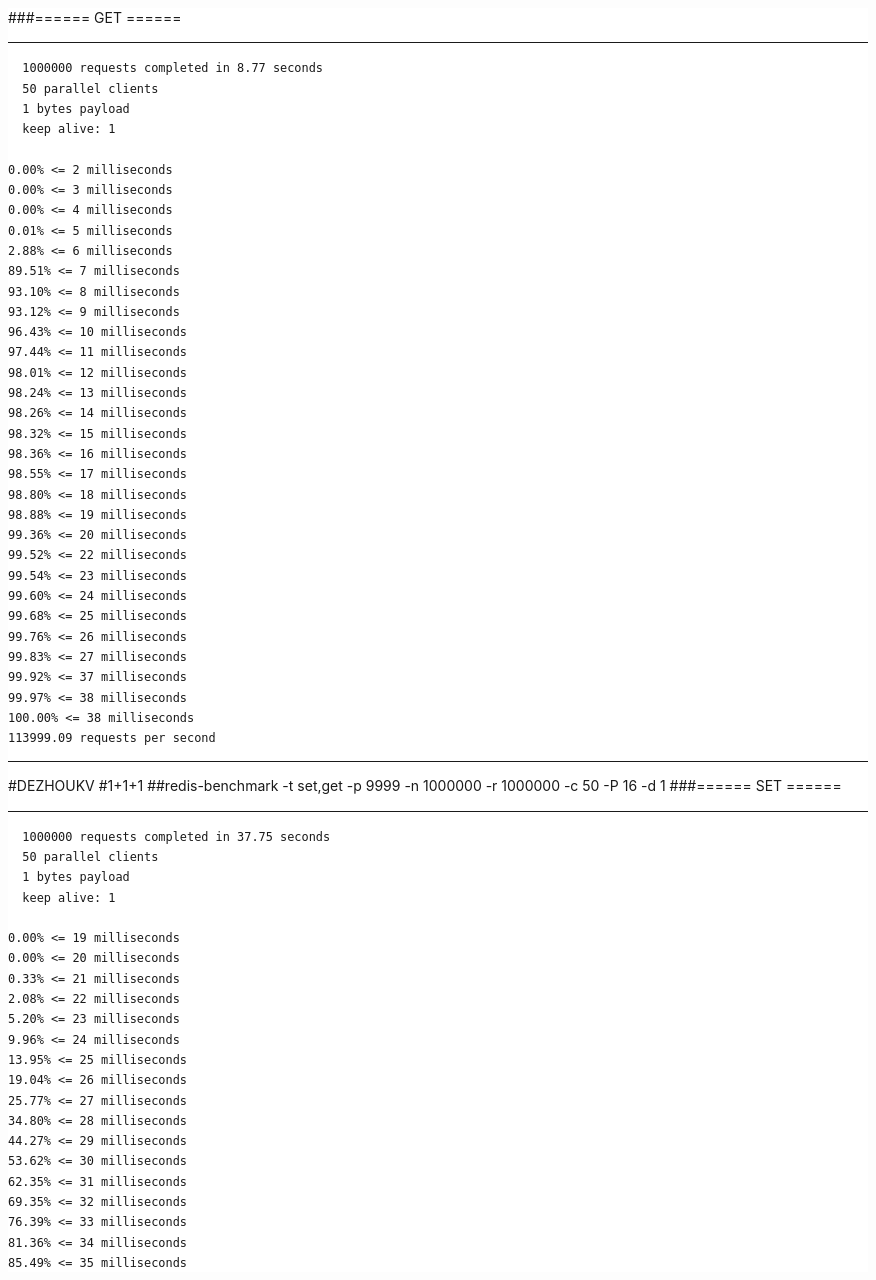 ###====== GET ======
___
      1000000 requests completed in 8.77 seconds
      50 parallel clients
      1 bytes payload
      keep alive: 1

    0.00% <= 2 milliseconds
    0.00% <= 3 milliseconds
    0.00% <= 4 milliseconds
    0.01% <= 5 milliseconds
    2.88% <= 6 milliseconds
    89.51% <= 7 milliseconds
    93.10% <= 8 milliseconds
    93.12% <= 9 milliseconds
    96.43% <= 10 milliseconds
    97.44% <= 11 milliseconds
    98.01% <= 12 milliseconds
    98.24% <= 13 milliseconds
    98.26% <= 14 milliseconds
    98.32% <= 15 milliseconds
    98.36% <= 16 milliseconds
    98.55% <= 17 milliseconds
    98.80% <= 18 milliseconds
    98.88% <= 19 milliseconds
    99.36% <= 20 milliseconds
    99.52% <= 22 milliseconds
    99.54% <= 23 milliseconds
    99.60% <= 24 milliseconds
    99.68% <= 25 milliseconds
    99.76% <= 26 milliseconds
    99.83% <= 27 milliseconds
    99.92% <= 37 milliseconds
    99.97% <= 38 milliseconds
    100.00% <= 38 milliseconds
    113999.09 requests per second
___
#DEZHOUKV
#1+1+1
##redis-benchmark -t set,get -p 9999 -n 1000000 -r 1000000 -c 50 -P 16 -d 1
###====== SET ======
___
      1000000 requests completed in 37.75 seconds
      50 parallel clients
      1 bytes payload
      keep alive: 1

    0.00% <= 19 milliseconds
    0.00% <= 20 milliseconds
    0.33% <= 21 milliseconds
    2.08% <= 22 milliseconds
    5.20% <= 23 milliseconds
    9.96% <= 24 milliseconds
    13.95% <= 25 milliseconds
    19.04% <= 26 milliseconds
    25.77% <= 27 milliseconds
    34.80% <= 28 milliseconds
    44.27% <= 29 milliseconds
    53.62% <= 30 milliseconds
    62.35% <= 31 milliseconds
    69.35% <= 32 milliseconds
    76.39% <= 33 milliseconds
    81.36% <= 34 milliseconds
    85.49% <= 35 milliseconds